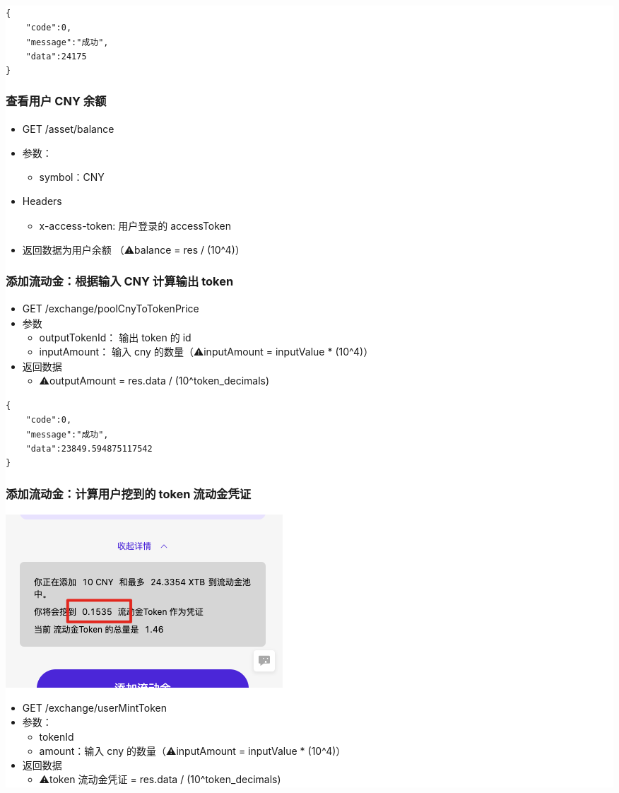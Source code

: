 ```
{
    "code":0,
    "message":"成功",
    "data":24175
}
```

### 查看用户 CNY 余额

- GET /asset/balance
- 参数：
  - symbol：CNY
- Headers

  - x-access-token: 用户登录的 accessToken

- 返回数据为用户余额 （⚠️balance = res / (10^4)）

### 添加流动金：根据输入 CNY 计算输出 token

- GET /exchange/poolCnyToTokenPrice
- 参数
  - outputTokenId： 输出 token 的 id
  - inputAmount： 输入 cny 的数量（⚠️inputAmount = inputValue \* (10^4)）
- 返回数据
  - ⚠️outputAmount = res.data / (10^token_decimals)

```
{
    "code":0,
    "message":"成功",
    "data":23849.594875117542
}
```

### 添加流动金：计算用户挖到的 token 流动金凭证

![2020-06-12-11-25-51](/images/2020-06-12-11-25-51.png)

- GET /exchange/userMintToken
- 参数：
  - tokenId
  - amount：输入 cny 的数量（⚠️inputAmount = inputValue \* (10^4)）
- 返回数据
  - ⚠️token 流动金凭证 = res.data / (10^token_decimals)
